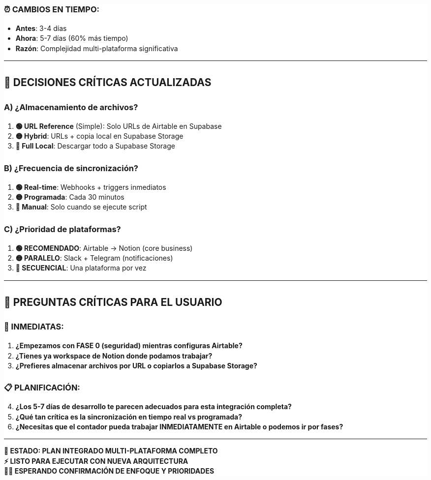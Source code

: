 ### **⏰ CAMBIOS EN TIEMPO:**
- **Antes**: 3-4 días
- **Ahora**: 5-7 días (60% más tiempo)
- **Razón**: Complejidad multi-plataforma significativa

---

## 🚨 **DECISIONES CRÍTICAS ACTUALIZADAS**

### **A) ¿Almacenamiento de archivos?**
1. **🟢 URL Reference** (Simple): Solo URLs de Airtable en Supabase
2. **🟡 Hybrid**: URLs + copia local en Supabase Storage  
3. **🔴 Full Local**: Descargar todo a Supabase Storage

### **B) ¿Frecuencia de sincronización?**
1. **🟢 Real-time**: Webhooks + triggers inmediatos
2. **🟡 Programada**: Cada 30 minutos  
3. **🔴 Manual**: Solo cuando se ejecute script

### **C) ¿Prioridad de plataformas?**
1. **🟢 RECOMENDADO**: Airtable → Notion (core business)
2. **🟡 PARALELO**: Slack + Telegram (notificaciones)
3. **🔴 SECUENCIAL**: Una plataforma por vez

---

## 🎪 **PREGUNTAS CRÍTICAS PARA EL USUARIO**

### **🚨 INMEDIATAS:**
1. **¿Empezamos con FASE 0 (seguridad) mientras configuras Airtable?**
2. **¿Tienes ya workspace de Notion donde podamos trabajar?**
3. **¿Prefieres almacenar archivos por URL o copiarlos a Supabase Storage?**

### **📋 PLANIFICACIÓN:**
4. **¿Los 5-7 días de desarrollo te parecen adecuados para esta integración completa?**
5. **¿Qué tan crítica es la sincronización en tiempo real vs programada?**
6. **¿Necesitas que el contador pueda trabajar INMEDIATAMENTE en Airtable o podemos ir por fases?**

---

**🚀 ESTADO: PLAN INTEGRADO MULTI-PLATAFORMA COMPLETO**  
**⚡ LISTO PARA EJECUTAR CON NUEVA ARQUITECTURA**  
**👨‍💻 ESPERANDO CONFIRMACIÓN DE ENFOQUE Y PRIORIDADES**